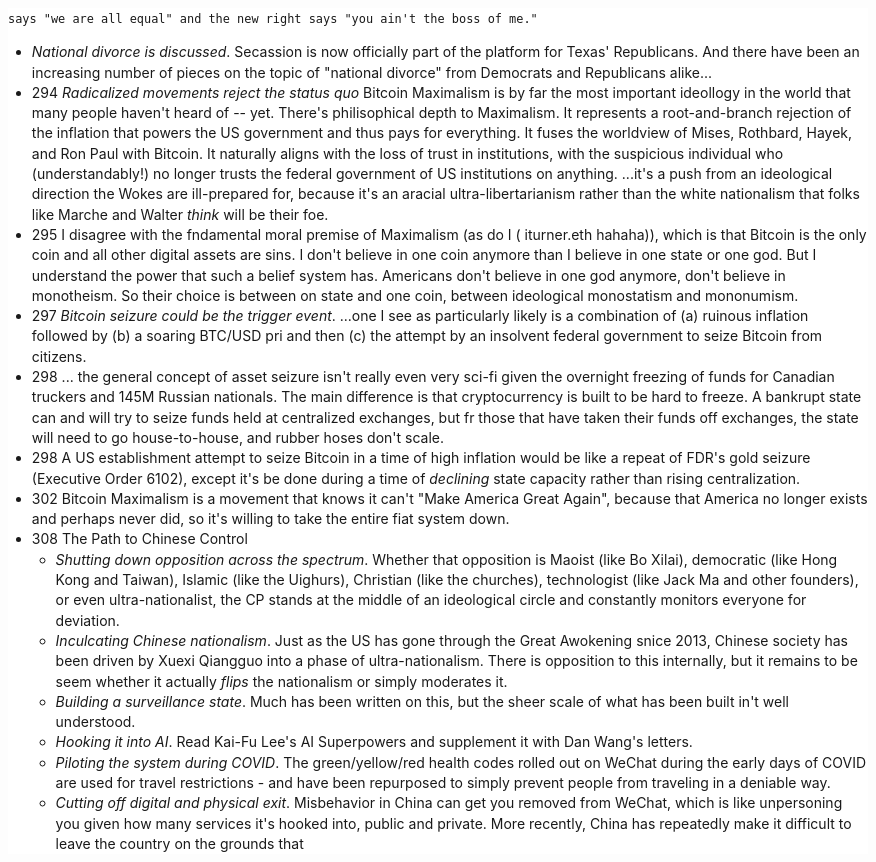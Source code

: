     says "we are all equal" and the new right says "you ain't the boss of me."
* *National divorce is discussed*. Secassion is now officially part of the
    platform for Texas' Republicans. And there have been an increasing number of
    pieces on the topic of "national divorce" from Democrats and Republicans
    alike...
* 294 *Radicalized movements reject the status quo* Bitcoin Maximalism is by far
    the most important ideollogy in the world that many people haven't heard of
    -- yet. There's philisophical depth to Maximalism. It represents a
    root-and-branch rejection of the inflation that powers the US government and
    thus pays for everything. It fuses the worldview of Mises, Rothbard, Hayek,
    and Ron Paul with Bitcoin. It naturally aligns with the loss of trust in
    institutions, with the suspicious individual who (understandably!) no longer
    trusts the federal government of US institutions on anything. ...it's a push
    from an ideological direction the Wokes are ill-prepared for, because it's
    an aracial ultra-libertarianism rather than the white nationalism that folks
    like Marche and Walter *think* will be their foe.
* 295 I disagree with the fndamental moral premise of Maximalism (as do I (
    iturner.eth hahaha)), which is that Bitcoin is the only coin and all other
    digital assets are sins. I don't believe in one coin anymore than I believe
    in one state or one god. But I understand the power that such a belief
    system has. Americans don't believe in one god anymore, don't believe in
    monotheism. So their choice is between on state and one coin, between
    ideological monostatism and mononumism.
* 297 *Bitcoin seizure could be the trigger event*. ...one I see as particularly
    likely is a combination of (a) ruinous inflation followed by (b) a soaring
    BTC/USD pri and then (c) the attempt by an insolvent federal government to
    seize Bitcoin from citizens.
* 298 ... the general concept of asset seizure isn't really even very sci-fi
    given the overnight freezing of funds for Canadian truckers and 145M Russian
    nationals. The main difference is that cryptocurrency is built to be hard to
    freeze. A bankrupt state can and will try to seize funds held at centralized
    exchanges, but fr those that have taken their funds off exchanges, the state
    will need to go house-to-house, and rubber hoses don't scale.
* 298 A US establishment attempt to seize Bitcoin in a time of high inflation
    would be like a repeat of FDR's gold seizure (Executive Order 6102), except
    it's be done during a time of *declining* state capacity rather than rising
    centralization.
* 302 Bitcoin Maximalism is a movement that knows it can't "Make America Great
    Again", because that America no longer exists and perhaps never did, so it's
    willing to take the entire fiat system down.
* 308 The Path to Chinese Control
    * *Shutting down opposition across the spectrum*. Whether that opposition is
        Maoist (like Bo Xilai), democratic (like Hong Kong and Taiwan), Islamic
        (like the Uighurs), Christian (like the churches), technologist (like
        Jack Ma and other founders), or even ultra-nationalist, the CP stands at
        the middle of an ideological circle and constantly monitors everyone for
        deviation.
    * *Inculcating Chinese nationalism*. Just as the US has gone through the
        Great Awokening snice 2013, Chinese society has been driven by Xuexi
        Qiangguo into a phase of ultra-nationalism. There is opposition to this
        internally, but it remains to be seem whether it actually *flips* the
        nationalism or simply moderates it.
    * *Building a surveillance state*. Much has been written on this, but the
        sheer scale of what has been built in't well understood.
    * *Hooking it into AI*. Read Kai-Fu Lee's AI Superpowers and supplement it
        with Dan Wang's letters.
    * *Piloting the system during COVID*. The green/yellow/red health codes
        rolled out on WeChat during the early days of COVID are used for travel
        restrictions - and have been repurposed to simply prevent people from
        traveling in a deniable way.
    * *Cutting off digital and physical exit*. Misbehavior in China can get you
        removed from WeChat, which is like unpersoning you given how many
        services it's hooked into, public and private. More recently, China has
        repeatedly make it difficult to leave the country on the grounds that